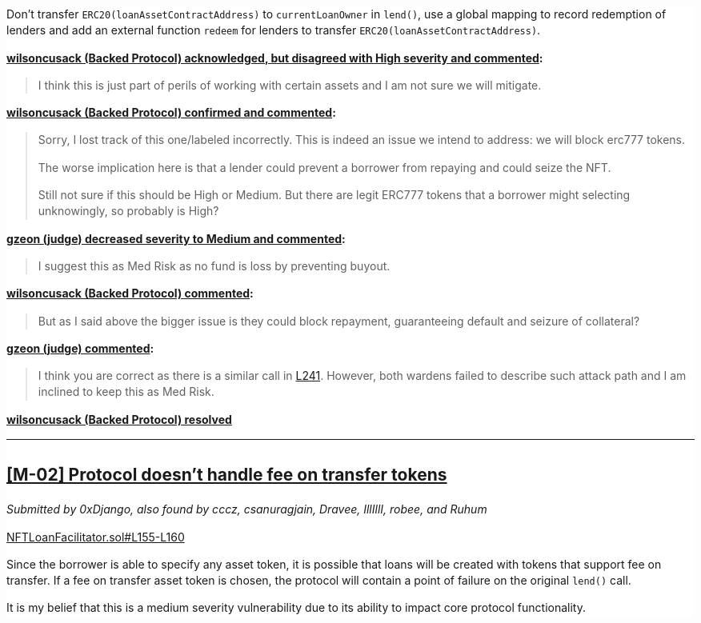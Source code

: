 Don’t transfer `ERC20(loanAssetContractAddress)` to `currentLoanOwner` in `lend()`, use a global mapping to record redemption of lenders and add an external function `redeem` for lenders to transfer `ERC20(loanAssetContractAddress)`.

**[wilsoncusack (Backed Protocol) acknowledged, but disagreed with High severity and commented](https://github.com/code-423n4/2022-04-backed-findings/issues/89#issuecomment-1091989314):**

> I think this is just part of perils of working with certain assets and I am not sure we will mitigate.

**[wilsoncusack (Backed Protocol) confirmed and commented](https://github.com/code-423n4/2022-04-backed-findings/issues/89#issuecomment-1098487430):**

> Sorry, I lost track of this one/labeled incorrectly. This is indeed an issue we intend to address: we will block erc777 tokens.
> 
> The worse implication here is that a lender could prevent a borrower from repaying and could seize the NFT.
> 
> Still not sure if this should be High or Medium. But there are legit ERC777 tokens that a borrower might selecting unknowingly, so probably is High?

**[gzeon (judge) decreased severity to Medium and commented](https://github.com/code-423n4/2022-04-backed-findings/issues/89#issuecomment-1100058092):**

> I suggest this as Med Risk as no fund is loss by preventing buyout.

**[wilsoncusack (Backed Protocol) commented](https://github.com/code-423n4/2022-04-backed-findings/issues/89#issuecomment-1100498588):**

> But as I said above the bigger issue is they could block repayment, guaranteeing default and seizure of collateral?

**[gzeon (judge) commented](https://github.com/code-423n4/2022-04-backed-findings/issues/89#issuecomment-1100562648):**

> I think you are correct as there is a similar call in [L241](https://github.com/code-423n4/2022-04-backed/blob/e8015d7c4b295af131f017e646ba1b99c8f608f0/contracts/NFTLoanFacilitator.sol#L241). However, both wardens failed to describe such attack path and I am inclined to keep this as Med Risk.

**[wilsoncusack (Backed Protocol) resolved](https://github.com/code-423n4/2022-04-backed-findings/issues/89#issuecomment-1105714709)**

* * *

[](#m-02-protocol-doesnt-handle-fee-on-transfer-tokens)[\[M-02\] Protocol doesn’t handle fee on transfer tokens](https://github.com/code-423n4/2022-04-backed-findings/issues/75)
---------------------------------------------------------------------------------------------------------------------------------------------------------------------------------

_Submitted by 0xDjango, also found by cccz, csanuragjain, Dravee, IllIllI, robee, and Ruhum_

[NFTLoanFacilitator.sol#L155-L160](https://github.com/code-423n4/2022-04-backed/blob/e8015d7c4b295af131f017e646ba1b99c8f608f0/contracts/NFTLoanFacilitator.sol#L155-L160)  

Since the borrower is able to specify any asset token, it is possible that loans will be created with tokens that support fee on transfer. If a fee on transfer asset token is chosen, the protocol will contain a point of failure on the original `lend()` call.

It is my belief that this is a medium severity vulnerability due to its ability to impact core protocol functionality.

